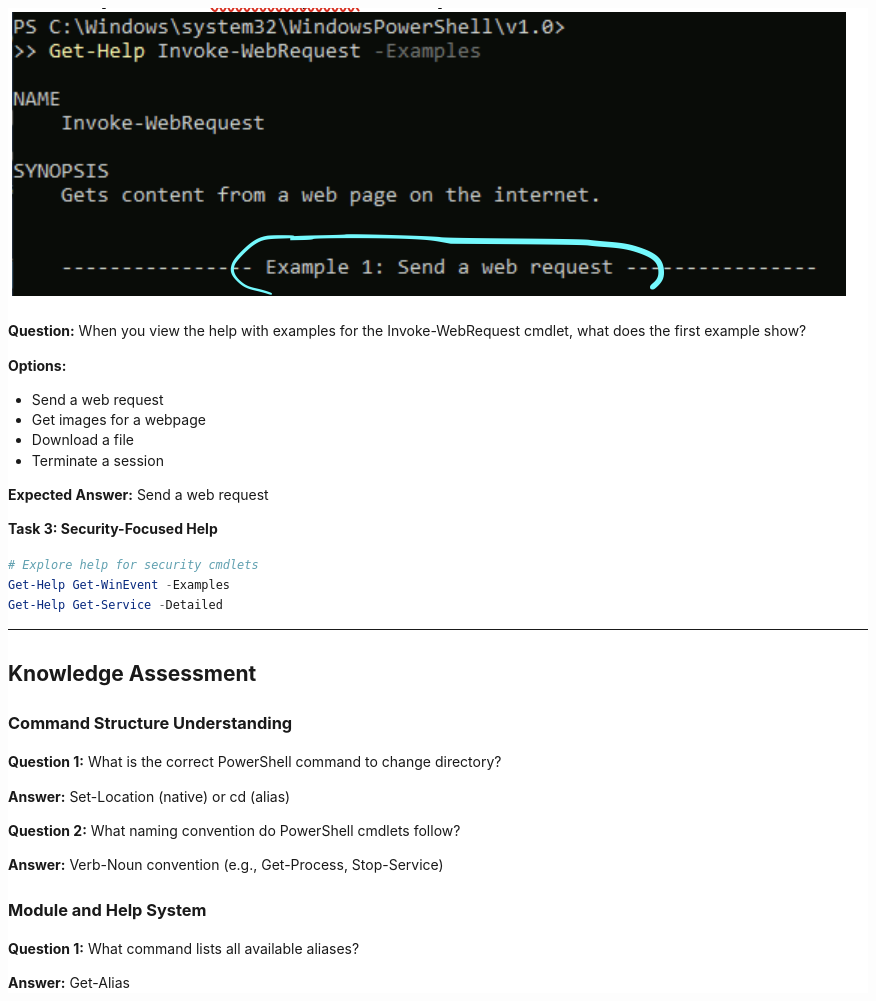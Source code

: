 ![Invoke-WebRequest Help Examples](https://raw.githubusercontent.com/Mustangrim/PowerShell-Fundamentals-Labs/main/assets/screenshots/invoke-webrequest-help-examples.png)

**Question:** When you view the help with examples for the Invoke-WebRequest cmdlet, what does the first example show?

**Options:**
- Send a web request
- Get images for a webpage  
- Download a file
- Terminate a session

**Expected Answer:** Send a web request

**Task 3: Security-Focused Help**
```powershell
# Explore help for security cmdlets
Get-Help Get-WinEvent -Examples
Get-Help Get-Service -Detailed
```

---

## Knowledge Assessment

### Command Structure Understanding

**Question 1:** What is the correct PowerShell command to change directory?

**Answer:** Set-Location (native) or cd (alias)

**Question 2:** What naming convention do PowerShell cmdlets follow?

**Answer:** Verb-Noun convention (e.g., Get-Process, Stop-Service)

### Module and Help System

**Question 1:** What command lists all available aliases?

**Answer:** Get-Alias
